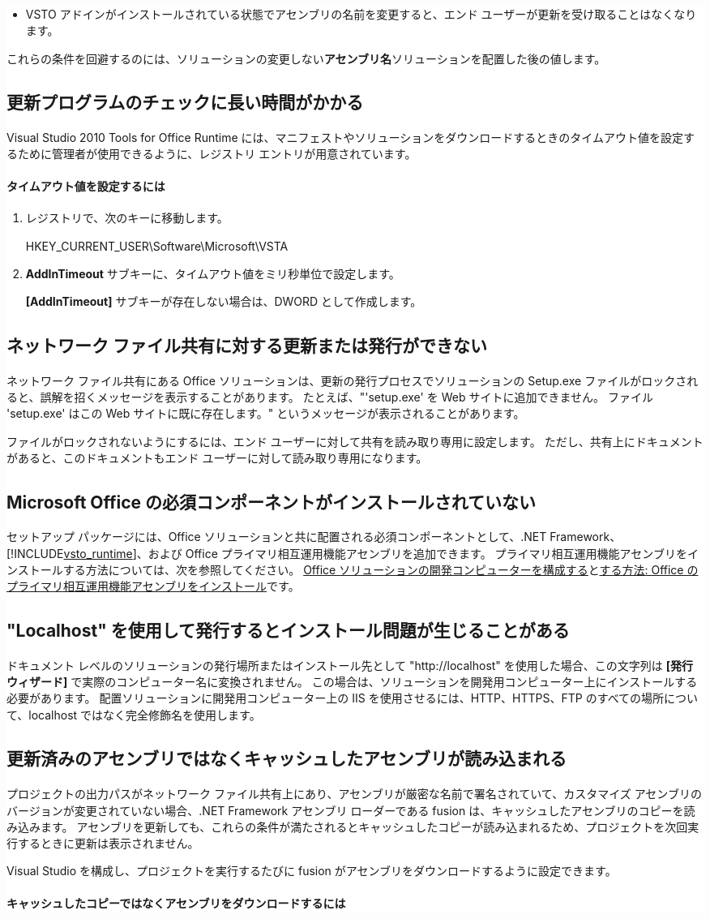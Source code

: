 -   VSTO アドインがインストールされている状態でアセンブリの名前を変更すると、エンド ユーザーが更新を受け取ることはなくなります。  
  
 これらの条件を回避するのには、ソリューションの変更しない**アセンブリ名**ソリューションを配置した後の値します。  
  
## <a name="checking-for-updates-takes-a-long-time"></a>更新プログラムのチェックに長い時間がかかる  
 Visual Studio 2010 Tools for Office Runtime には、マニフェストやソリューションをダウンロードするときのタイムアウト値を設定するために管理者が使用できるように、レジストリ エントリが用意されています。  
  
#### <a name="to-set-the-time-out-value"></a>タイムアウト値を設定するには  
  
1.  レジストリで、次のキーに移動します。  
  
     HKEY_CURRENT_USER\Software\Microsoft\VSTA  
  
2.  **AddInTimeout** サブキーに、タイムアウト値をミリ秒単位で設定します。  
  
     **[AddInTimeout]** サブキーが存在しない場合は、DWORD として作成します。  
  
## <a name="cant-update-or-publish-to-a-network-file-share"></a>ネットワーク ファイル共有に対する更新または発行ができない  
 ネットワーク ファイル共有にある Office ソリューションは、更新の発行プロセスでソリューションの Setup.exe ファイルがロックされると、誤解を招くメッセージを表示することがあります。 たとえば、"'setup.exe' を Web サイトに追加できません。 ファイル 'setup.exe' はこの Web サイトに既に存在します。" というメッセージが表示されることがあります。  
  
 ファイルがロックされないようにするには、エンド ユーザーに対して共有を読み取り専用に設定します。 ただし、共有上にドキュメントがあると、このドキュメントもエンド ユーザーに対して読み取り専用になります。  
  
## <a name="prerequisites-for-microsoft-office-arent-installed"></a>Microsoft Office の必須コンポーネントがインストールされていない  
 セットアップ パッケージには、Office ソリューションと共に配置される必須コンポーネントとして、.NET Framework、 [!INCLUDE[vsto_runtime](../vsto/includes/vsto-runtime-md.md)]、および Office プライマリ相互運用機能アセンブリを追加できます。 プライマリ相互運用機能アセンブリをインストールする方法については、次を参照してください。 [Office ソリューションの開発コンピューターを構成する](../vsto/configuring-a-computer-to-develop-office-solutions.md)と[する方法: Office のプライマリ相互運用機能アセンブリをインストール](../vsto/how-to-install-office-primary-interop-assemblies.md)です。  
  
## <a name="publishing-using-localhost-can-cause-installation-problems"></a>"Localhost" を使用して発行するとインストール問題が生じることがある  
 ドキュメント レベルのソリューションの発行場所またはインストール先として "http://localhost" を使用した場合、この文字列は **[発行ウィザード]** で実際のコンピューター名に変換されません。 この場合は、ソリューションを開発用コンピューター上にインストールする必要があります。 配置ソリューションに開発用コンピューター上の IIS を使用させるには、HTTP、HTTPS、FTP のすべての場所について、localhost ではなく完全修飾名を使用します。  
  
## <a name="cached-assemblies-are-loaded-instead-of-updated-assemblies"></a>更新済みのアセンブリではなくキャッシュしたアセンブリが読み込まれる  
 プロジェクトの出力パスがネットワーク ファイル共有上にあり、アセンブリが厳密な名前で署名されていて、カスタマイズ アセンブリのバージョンが変更されていない場合、.NET Framework アセンブリ ローダーである fusion は、キャッシュしたアセンブリのコピーを読み込みます。 アセンブリを更新しても、これらの条件が満たされるとキャッシュしたコピーが読み込まれるため、プロジェクトを次回実行するときに更新は表示されません。  
  
 Visual Studio を構成し、プロジェクトを実行するたびに fusion がアセンブリをダウンロードするように設定できます。  
  
#### <a name="to-download-assemblies-instead-of-loading-cached-copies"></a>キャッシュしたコピーではなくアセンブリをダウンロードするには  
  